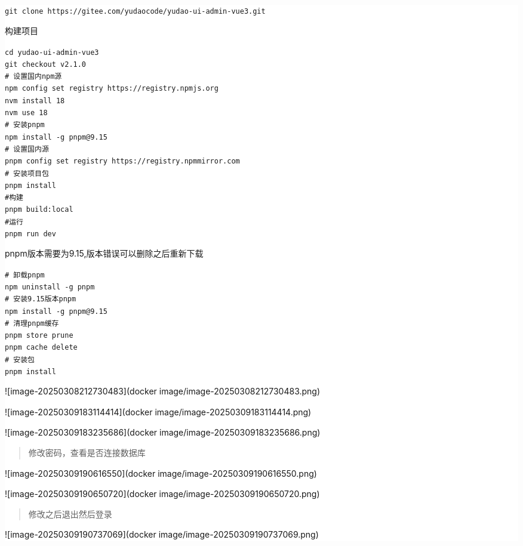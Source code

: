 ```
git clone https://gitee.com/yudaocode/yudao-ui-admin-vue3.git
```

构建项目

```
cd yudao-ui-admin-vue3
git checkout v2.1.0
# 设置国内npm源
npm config set registry https://registry.npmjs.org
nvm install 18
nvm use 18
# 安装pnpm
npm install -g pnpm@9.15
# 设置国内源
pnpm config set registry https://registry.npmmirror.com
# 安装项目包
pnpm install
#构建
pnpm build:local
#运行
pnpm run dev
```

pnpm版本需要为9.15,版本错误可以删除之后重新下载

```
# 卸载pnpm
npm uninstall -g pnpm
# 安装9.15版本pnpm
npm install -g pnpm@9.15
# 清理pnpm缓存
pnpm store prune
pnpm cache delete
# 安装包
pnpm install
```

![image-20250308212730483](docker image/image-20250308212730483.png)

![image-20250309183114414](docker image/image-20250309183114414.png)

![image-20250309183235686](docker image/image-20250309183235686.png)

> 修改密码，查看是否连接数据库

![image-20250309190616550](docker image/image-20250309190616550.png)

![image-20250309190650720](docker image/image-20250309190650720.png)

> 修改之后退出然后登录

![image-20250309190737069](docker image/image-20250309190737069.png)
